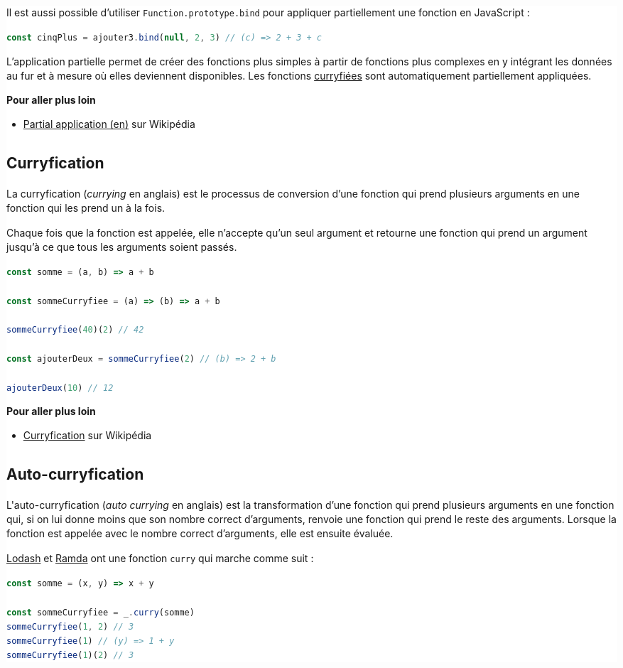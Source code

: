 Il est aussi possible d’utiliser `Function.prototype.bind` pour appliquer partiellement une fonction en JavaScript :

```js
const cinqPlus = ajouter3.bind(null, 2, 3) // (c) => 2 + 3 + c
```

L’application partielle permet de créer des fonctions plus simples à partir de fonctions plus complexes en y intégrant
les données au fur et à mesure où elles deviennent disponibles. Les fonctions [curryfiées](#curryfication) sont
automatiquement partiellement appliquées.

__Pour aller plus loin__

* [Partial application (en)](https://en.wikipedia.org/wiki/Partial_application) sur Wikipédia

## Curryfication

La curryfication (_currying_ en anglais) est le processus de conversion d’une fonction qui prend plusieurs arguments en
une fonction qui les prend un à la fois.

Chaque fois que la fonction est appelée, elle n’accepte qu’un seul argument et retourne une fonction qui prend un
argument jusqu’à ce que tous les arguments soient passés.

```js
const somme = (a, b) => a + b

const sommeCurryfiee = (a) => (b) => a + b

sommeCurryfiee(40)(2) // 42

const ajouterDeux = sommeCurryfiee(2) // (b) => 2 + b

ajouterDeux(10) // 12
```

__Pour aller plus loin__

* [Curryfication](https://fr.wikipedia.org/wiki/Curryfication) sur Wikipédia

## Auto-curryfication

L'auto-curryfication (_auto currying_ en anglais) est la transformation d’une fonction qui prend plusieurs arguments en
une fonction qui, si on lui donne moins que son nombre correct d’arguments, renvoie une fonction qui prend le reste des
arguments. Lorsque la fonction est appelée avec le nombre correct d’arguments, elle est ensuite évaluée.

[Lodash](https://lodash.com/) et [Ramda](https://ramdajs.com/) ont une fonction `curry` qui marche comme suit :

```js
const somme = (x, y) => x + y

const sommeCurryfiee = _.curry(somme)
sommeCurryfiee(1, 2) // 3
sommeCurryfiee(1) // (y) => 1 + y
sommeCurryfiee(1)(2) // 3
```
